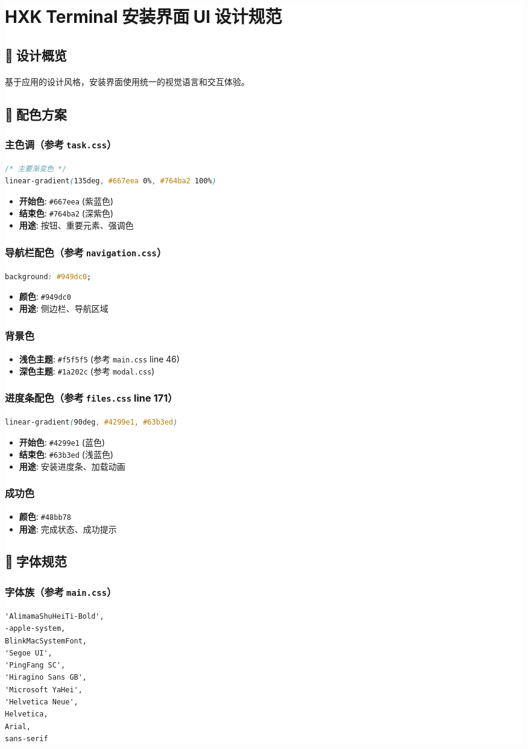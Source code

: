 # HXK Terminal 安装界面 UI 设计规范

## 📐 设计概览

基于应用的设计风格，安装界面使用统一的视觉语言和交互体验。

## 🎨 配色方案

### 主色调（参考 `task.css`）
```css
/* 主要渐变色 */
linear-gradient(135deg, #667eea 0%, #764ba2 100%)
```
- **开始色**: `#667eea` (紫蓝色)
- **结束色**: `#764ba2` (深紫色)
- **用途**: 按钮、重要元素、强调色

### 导航栏配色（参考 `navigation.css`）
```css
background: #949dc0;
```
- **颜色**: `#949dc0`
- **用途**: 侧边栏、导航区域

### 背景色
- **浅色主题**: `#f5f5f5` (参考 `main.css` line 46)
- **深色主题**: `#1a202c` (参考 `modal.css`)

### 进度条配色（参考 `files.css` line 171）
```css
linear-gradient(90deg, #4299e1, #63b3ed)
```
- **开始色**: `#4299e1` (蓝色)
- **结束色**: `#63b3ed` (浅蓝色)
- **用途**: 安装进度条、加载动画

### 成功色
- **颜色**: `#48bb78`
- **用途**: 完成状态、成功提示

## 📝 字体规范

### 字体族（参考 `main.css`）
```
'AlimamaShuHeiTi-Bold',
-apple-system,
BlinkMacSystemFont,
'Segoe UI',
'PingFang SC',
'Hiragino Sans GB',
'Microsoft YaHei',
'Helvetica Neue',
Helvetica,
Arial,
sans-serif
```
